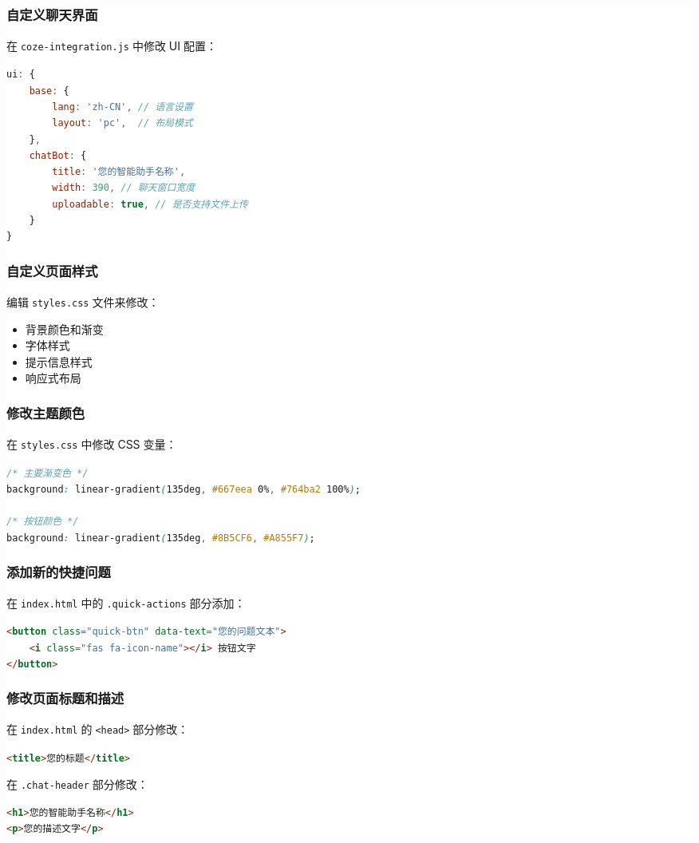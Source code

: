 ### 自定义聊天界面
在 `coze-integration.js` 中修改 UI 配置：

```javascript
ui: {
    base: {
        lang: 'zh-CN', // 语言设置
        layout: 'pc',  // 布局模式
    },
    chatBot: {
        title: '您的智能助手名称',
        width: 390, // 聊天窗口宽度
        uploadable: true, // 是否支持文件上传
    }
}
```

### 自定义页面样式
编辑 `styles.css` 文件来修改：
- 背景颜色和渐变
- 字体样式
- 提示信息样式
- 响应式布局

### 修改主题颜色
在 `styles.css` 中修改 CSS 变量：

```css
/* 主要渐变色 */
background: linear-gradient(135deg, #667eea 0%, #764ba2 100%);

/* 按钮颜色 */
background: linear-gradient(135deg, #8B5CF6, #A855F7);
```

### 添加新的快捷问题
在 `index.html` 中的 `.quick-actions` 部分添加：

```html
<button class="quick-btn" data-text="您的问题文本">
    <i class="fas fa-icon-name"></i> 按钮文字
</button>
```

### 修改页面标题和描述
在 `index.html` 的 `<head>` 部分修改：

```html
<title>您的标题</title>
```

在 `.chat-header` 部分修改：

```html
<h1>您的智能助手名称</h1>
<p>您的描述文字</p>
```
